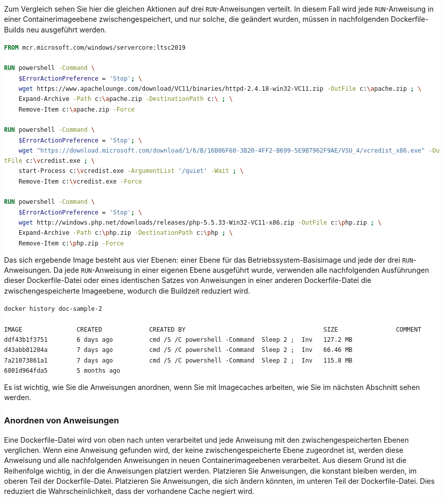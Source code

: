 Zum Vergleich sehen Sie hier die gleichen Aktionen auf drei `RUN`-Anweisungen verteilt. In diesem Fall wird jede `RUN`-Anweisung in einer Containerimageebene zwischengespeichert, und nur solche, die geändert wurden, müssen in nachfolgenden Dockerfile-Builds neu ausgeführt werden.

```dockerfile
FROM mcr.microsoft.com/windows/servercore:ltsc2019

RUN powershell -Command \
    $ErrorActionPreference = 'Stop'; \
    wget https://www.apachelounge.com/download/VC11/binaries/httpd-2.4.18-win32-VC11.zip -OutFile c:\apache.zip ; \
    Expand-Archive -Path c:\apache.zip -DestinationPath c:\ ; \
    Remove-Item c:\apache.zip -Force

RUN powershell -Command \
    $ErrorActionPreference = 'Stop'; \
    wget "https://download.microsoft.com/download/1/6/B/16B06F60-3B20-4FF2-B699-5E9B7962F9AE/VSU_4/vcredist_x86.exe" -OutFile c:\vcredist.exe ; \
    start-Process c:\vcredist.exe -ArgumentList '/quiet' -Wait ; \
    Remove-Item c:\vcredist.exe -Force

RUN powershell -Command \
    $ErrorActionPreference = 'Stop'; \
    wget http://windows.php.net/downloads/releases/php-5.5.33-Win32-VC11-x86.zip -OutFile c:\php.zip ; \
    Expand-Archive -Path c:\php.zip -DestinationPath c:\php ; \
    Remove-Item c:\php.zip -Force
```

Das sich ergebende Image besteht aus vier Ebenen: einer Ebene für das Betriebssystem-Basisimage und jede der drei `RUN`-Anweisungen. Da jede `RUN`-Anweisung in einer eigenen Ebene ausgeführt wurde, verwenden alle nachfolgenden Ausführungen dieser Dockerfile-Datei oder eines identischen Satzes von Anweisungen in einer anderen Dockerfile-Datei die zwischengespeicherte Imageebene, wodurch die Buildzeit reduziert wird.

```dockerfile
docker history doc-sample-2

IMAGE               CREATED             CREATED BY                                      SIZE                COMMENT
ddf43b1f3751        6 days ago          cmd /S /C powershell -Command  Sleep 2 ;  Inv   127.2 MB
d43abb81204a        7 days ago          cmd /S /C powershell -Command  Sleep 2 ;  Inv   66.46 MB
7a21073861a1        7 days ago          cmd /S /C powershell -Command  Sleep 2 ;  Inv   115.8 MB
6801d964fda5        5 months ago
```

Es ist wichtig, wie Sie die Anweisungen anordnen, wenn Sie mit Imagecaches arbeiten, wie Sie im nächsten Abschnitt sehen werden.

### <a name="ordering-instructions"></a>Anordnen von Anweisungen

Eine Dockerfile-Datei wird von oben nach unten verarbeitet und jede Anweisung mit den zwischengespeicherten Ebenen verglichen. Wenn eine Anweisung gefunden wird, der keine zwischengespeicherte Ebene zugeordnet ist, werden diese Anweisung und alle nachfolgenden Anweisungen in neuen Containerimageebenen verarbeitet. Aus diesem Grund ist die Reihenfolge wichtig, in der die Anweisungen platziert werden. Platzieren Sie Anweisungen, die konstant bleiben werden, im oberen Teil der Dockerfile-Datei. Platzieren Sie Anweisungen, die sich ändern könnten, im unteren Teil der Dockerfile-Datei. Dies reduziert die Wahrscheinlichkeit, dass der vorhandene Cache negiert wird.
